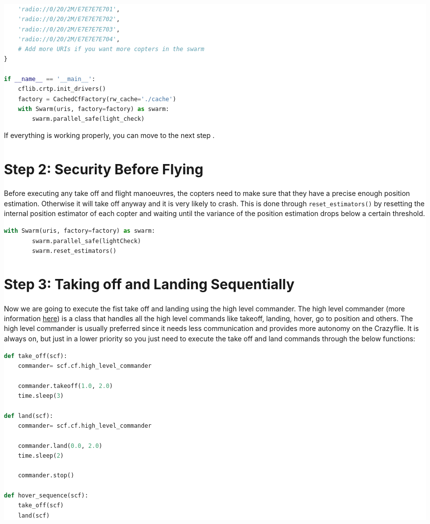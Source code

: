 ```python
    'radio://0/20/2M/E7E7E7E701',
    'radio://0/20/2M/E7E7E7E702',
    'radio://0/20/2M/E7E7E7E703',
    'radio://0/20/2M/E7E7E7E704',
    # Add more URIs if you want more copters in the swarm
}

if __name__ == '__main__':
    cflib.crtp.init_drivers()
    factory = CachedCfFactory(rw_cache='./cache')
    with Swarm(uris, factory=factory) as swarm:
        swarm.parallel_safe(light_check)

```
If everything is working properly, you can move to the next step .

# Step 2: Security Before Flying
Before executing any take off and flight manoeuvres, the copters need to make sure that they have a precise enough position estimation. Otherwise it will take off anyway and it is very likely to crash. This is done through `reset_estimators()` by resetting the internal position estimator of each copter and waiting until the variance of the position estimation drops below a certain threshold.
```python
with Swarm(uris, factory=factory) as swarm:
        swarm.parallel_safe(lightCheck)
        swarm.reset_estimators()
```

# Step 3: Taking off and Landing Sequentially
Now we are going to execute the fist take off and landing using the high level commander. The high level commander (more information [here](https://www.bitcraze.io/documentation/repository/crazyflie-firmware/master/functional-areas/sensor-to-control/commanders_setpoints/#high-level-commander)) is a class that handles all the high level commands like takeoff, landing, hover, go to position and others. The high level commander is usually preferred since it needs less communication and provides more autonomy on the Crazyflie. It is always on, but just in a lower priority so you just need to execute the take off and land commands through the below functions:
```python
def take_off(scf):
    commander= scf.cf.high_level_commander

    commander.takeoff(1.0, 2.0)
    time.sleep(3)

def land(scf):
    commander= scf.cf.high_level_commander

    commander.land(0.0, 2.0)
    time.sleep(2)

    commander.stop()

def hover_sequence(scf):
    take_off(scf)
    land(scf)
```
